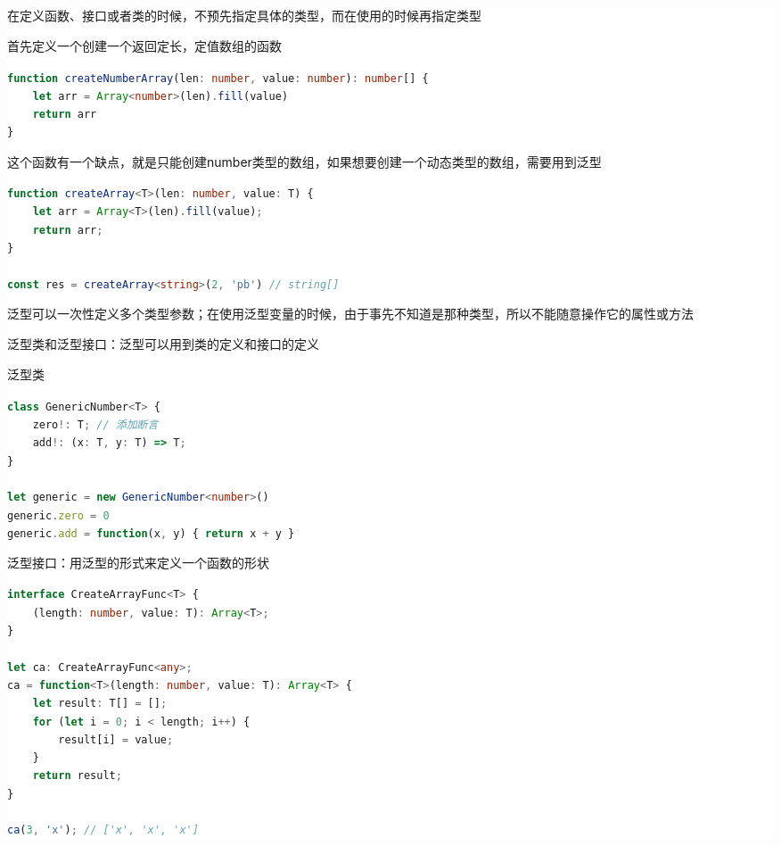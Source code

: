 在定义函数、接口或者类的时候，不预先指定具体的类型，而在使用的时候再指定类型

首先定义一个创建一个返回定长，定值数组的函数

```typescript
function createNumberArray(len: number, value: number): number[] {
    let arr = Array<number>(len).fill(value)
    return arr
}
```

这个函数有一个缺点，就是只能创建number类型的数组，如果想要创建一个动态类型的数组，需要用到泛型

```typescript
function createArray<T>(len: number, value: T) {
    let arr = Array<T>(len).fill(value);
    return arr;
}

const res = createArray<string>(2, 'pb') // string[]
```

泛型可以一次性定义多个类型参数；在使用泛型变量的时候，由于事先不知道是那种类型，所以不能随意操作它的属性或方法

泛型类和泛型接口：泛型可以用到类的定义和接口的定义

泛型类

```typescript
class GenericNumber<T> {
    zero!: T; // 添加断言
    add!: (x: T, y: T) => T;
}

let generic = new GenericNumber<number>()
generic.zero = 0
generic.add = function(x, y) { return x + y }
```

泛型接口：用泛型的形式来定义一个函数的形状

```typescript
interface CreateArrayFunc<T> {
    (length: number, value: T): Array<T>;
}

let ca: CreateArrayFunc<any>;
ca = function<T>(length: number, value: T): Array<T> {
    let result: T[] = [];
    for (let i = 0; i < length; i++) {
        result[i] = value;
    }
    return result;
}

ca(3, 'x'); // ['x', 'x', 'x']
```
